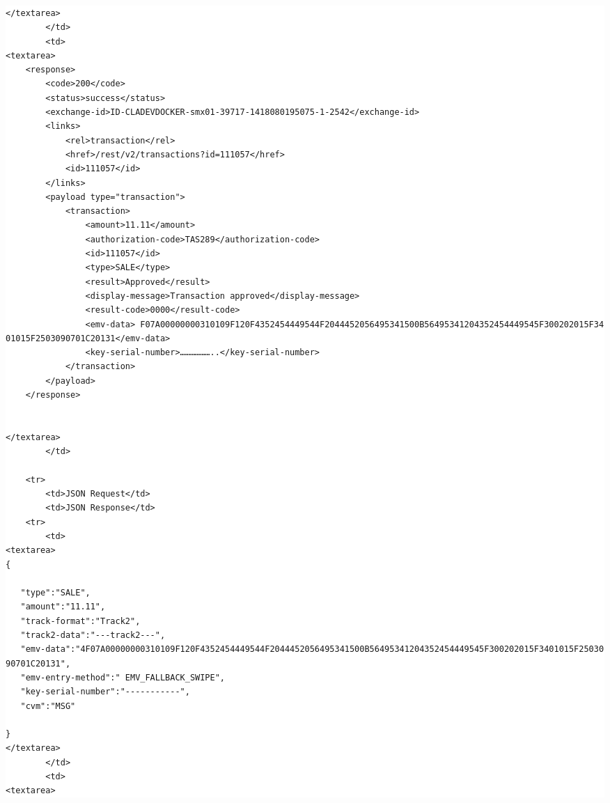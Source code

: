 
    </textarea>
            </td>
            <td>
    <textarea>
        <response>
            <code>200</code>
            <status>success</status>
            <exchange-id>ID-CLADEVDOCKER-smx01-39717-1418080195075-1-2542</exchange-id>
            <links>
                <rel>transaction</rel>
                <href>/rest/v2/transactions?id=111057</href>
                <id>111057</id>
            </links>
            <payload type="transaction">
                <transaction>
                    <amount>11.11</amount>
                    <authorization-code>TAS289</authorization-code>
                    <id>111057</id>
                    <type>SALE</type>
                    <result>Approved</result>
                    <display-message>Transaction approved</display-message>
                    <result-code>0000</result-code>
                    <emv-data> F07A00000000310109F120F4352454449544F2044452056495341500B56495341204352454449545F300202015F3401015F2503090701C20131</emv-data>
                    <key-serial-number>………………..</key-serial-number>
                </transaction>
            </payload>
        </response>


    </textarea>
            </td>

        <tr>
            <td>JSON Request</td>
            <td>JSON Response</td>
        <tr>
            <td>
    <textarea>
    {

       "type":"SALE",
       "amount":"11.11",
       "track-format":"Track2",
       "track2-data":"---track2---",
       "emv-data":"4F07A00000000310109F120F4352454449544F2044452056495341500B56495341204352454449545F300202015F3401015F2503090701C20131",
       "emv-entry-method":" EMV_FALLBACK_SWIPE",
       "key-serial-number":"-----------",
       "cvm":"MSG"

    }
    </textarea>
            </td>
            <td>
    <textarea>
